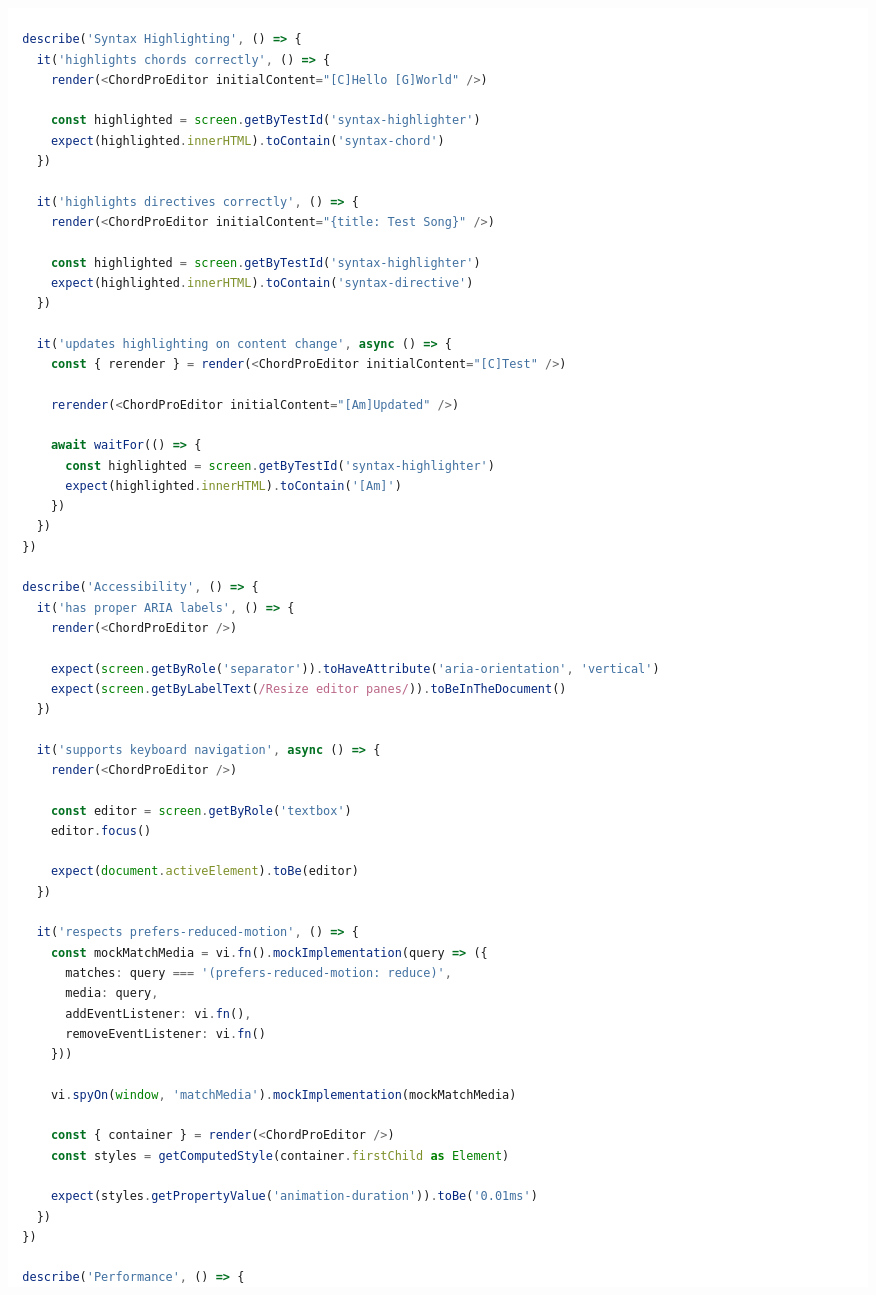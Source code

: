 ```typescript
  
  describe('Syntax Highlighting', () => {
    it('highlights chords correctly', () => {
      render(<ChordProEditor initialContent="[C]Hello [G]World" />)
      
      const highlighted = screen.getByTestId('syntax-highlighter')
      expect(highlighted.innerHTML).toContain('syntax-chord')
    })
    
    it('highlights directives correctly', () => {
      render(<ChordProEditor initialContent="{title: Test Song}" />)
      
      const highlighted = screen.getByTestId('syntax-highlighter')
      expect(highlighted.innerHTML).toContain('syntax-directive')
    })
    
    it('updates highlighting on content change', async () => {
      const { rerender } = render(<ChordProEditor initialContent="[C]Test" />)
      
      rerender(<ChordProEditor initialContent="[Am]Updated" />)
      
      await waitFor(() => {
        const highlighted = screen.getByTestId('syntax-highlighter')
        expect(highlighted.innerHTML).toContain('[Am]')
      })
    })
  })
  
  describe('Accessibility', () => {
    it('has proper ARIA labels', () => {
      render(<ChordProEditor />)
      
      expect(screen.getByRole('separator')).toHaveAttribute('aria-orientation', 'vertical')
      expect(screen.getByLabelText(/Resize editor panes/)).toBeInTheDocument()
    })
    
    it('supports keyboard navigation', async () => {
      render(<ChordProEditor />)
      
      const editor = screen.getByRole('textbox')
      editor.focus()
      
      expect(document.activeElement).toBe(editor)
    })
    
    it('respects prefers-reduced-motion', () => {
      const mockMatchMedia = vi.fn().mockImplementation(query => ({
        matches: query === '(prefers-reduced-motion: reduce)',
        media: query,
        addEventListener: vi.fn(),
        removeEventListener: vi.fn()
      }))
      
      vi.spyOn(window, 'matchMedia').mockImplementation(mockMatchMedia)
      
      const { container } = render(<ChordProEditor />)
      const styles = getComputedStyle(container.firstChild as Element)
      
      expect(styles.getPropertyValue('animation-duration')).toBe('0.01ms')
    })
  })
  
  describe('Performance', () => {
```